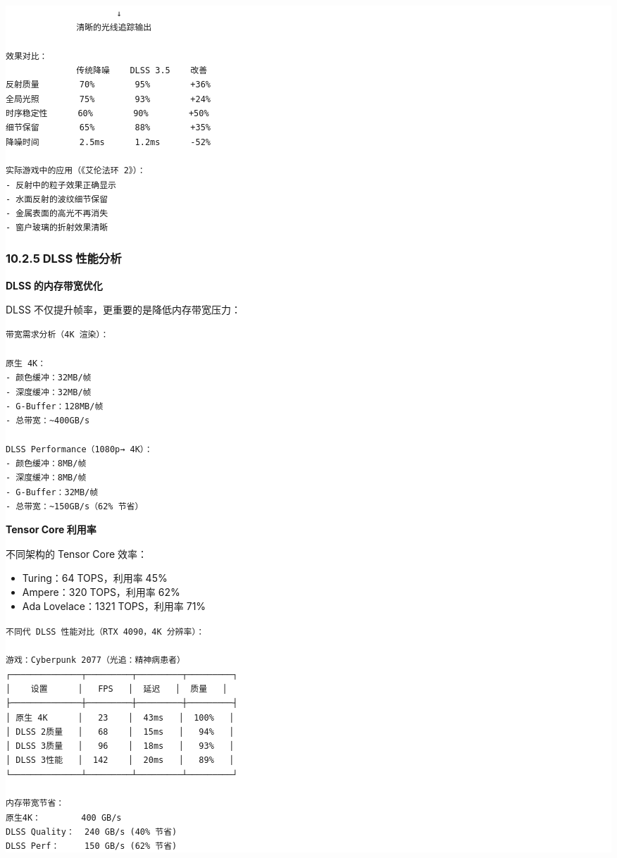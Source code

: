 ```
                      ↓
              清晰的光线追踪输出

效果对比：
              传统降噪    DLSS 3.5    改善
反射质量        70%        95%        +36%
全局光照        75%        93%        +24%
时序稳定性      60%        90%        +50%
细节保留        65%        88%        +35%
降噪时间        2.5ms      1.2ms      -52%

实际游戏中的应用（《艾伦法环 2》）：
- 反射中的粒子效果正确显示
- 水面反射的波纹细节保留
- 金属表面的高光不再消失
- 窗户玻璃的折射效果清晰
```

### 10.2.5 DLSS 性能分析

**DLSS 的内存带宽优化**

DLSS 不仅提升帧率，更重要的是降低内存带宽压力：

```
带宽需求分析（4K 渲染）：

原生 4K：
- 颜色缓冲：32MB/帧
- 深度缓冲：32MB/帧  
- G-Buffer：128MB/帧
- 总带宽：~400GB/s

DLSS Performance（1080p→ 4K）：
- 颜色缓冲：8MB/帧
- 深度缓冲：8MB/帧
- G-Buffer：32MB/帧
- 总带宽：~150GB/s（62% 节省）
```

**Tensor Core 利用率**

不同架构的 Tensor Core 效率：
- Turing：64 TOPS，利用率 45%
- Ampere：320 TOPS，利用率 62%
- Ada Lovelace：1321 TOPS，利用率 71%

```
不同代 DLSS 性能对比（RTX 4090，4K 分辨率）：

游戏：Cyberpunk 2077（光追：精神病患者）
┌──────────────┬─────────┬─────────┬─────────┐
│    设置      │   FPS   │  延迟   │  质量   │
├──────────────┼─────────┼─────────┼─────────┤
│ 原生 4K      │   23    │  43ms   │  100%   │
│ DLSS 2质量   │   68    │  15ms   │   94%   │
│ DLSS 3质量   │   96    │  18ms   │   93%   │
│ DLSS 3性能   │  142    │  20ms   │   89%   │
└──────────────┴─────────┴─────────┴─────────┘

内存带宽节省：
原生4K：        400 GB/s
DLSS Quality：  240 GB/s (40% 节省)
DLSS Perf：     150 GB/s (62% 节省)
```
